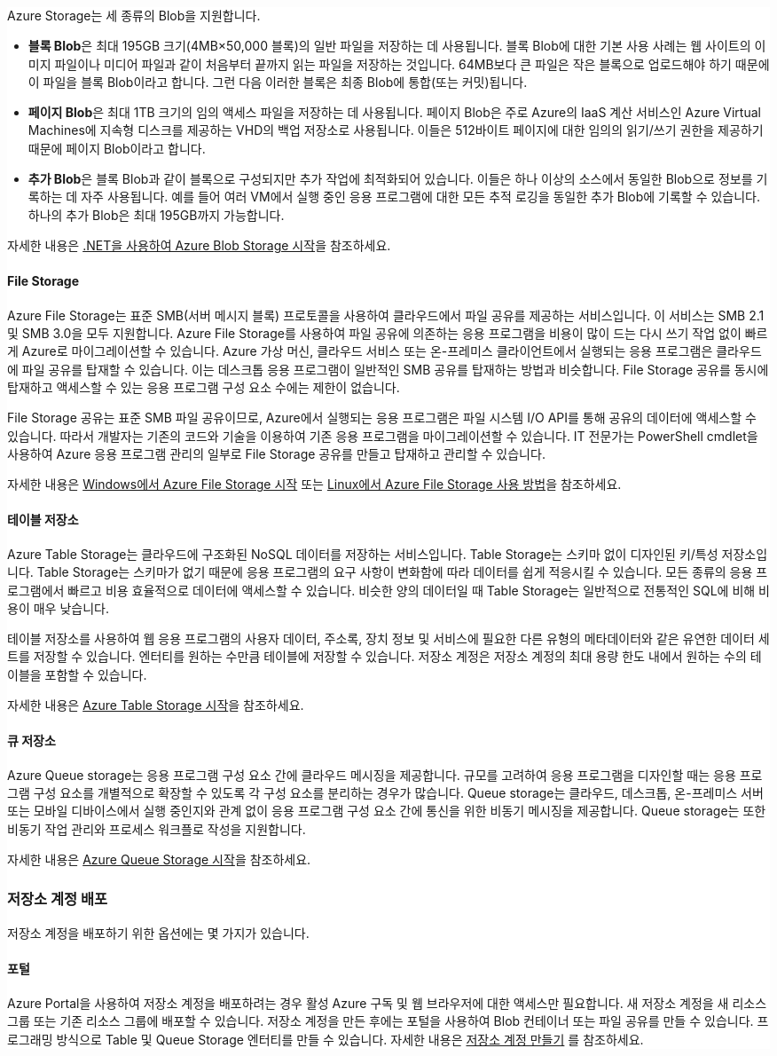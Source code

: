 Azure Storage는 세 종류의 Blob을 지원합니다.

- **블록 Blob**은 최대 195GB 크기(4MB×50,000 블록)의 일반 파일을 저장하는 데 사용됩니다. 블록 Blob에 대한 기본 사용 사례는 웹 사이트의 이미지 파일이나 미디어 파일과 같이 처음부터 끝까지 읽는 파일을 저장하는 것입니다. 64MB보다 큰 파일은 작은 블록으로 업로드해야 하기 때문에 이 파일을 블록 Blob이라고 합니다. 그런 다음 이러한 블록은 최종 Blob에 통합(또는 커밋)됩니다.

- **페이지 Blob**은 최대 1TB 크기의 임의 액세스 파일을 저장하는 데 사용됩니다. 페이지 Blob은 주로 Azure의 IaaS 계산 서비스인 Azure Virtual Machines에 지속형 디스크를 제공하는 VHD의 백업 저장소로 사용됩니다. 이들은 512바이트 페이지에 대한 임의의 읽기/쓰기 권한을 제공하기 때문에 페이지 Blob이라고 합니다.

- **추가 Blob**은 블록 Blob과 같이 블록으로 구성되지만 추가 작업에 최적화되어 있습니다. 이들은 하나 이상의 소스에서 동일한 Blob으로 정보를 기록하는 데 자주 사용됩니다. 예를 들어 여러 VM에서 실행 중인 응용 프로그램에 대한 모든 추적 로깅을 동일한 추가 Blob에 기록할 수 있습니다. 하나의 추가 Blob은 최대 195GB까지 가능합니다.

자세한 내용은 [.NET을 사용하여 Azure Blob Storage 시작](../../storage/blobs/storage-dotnet-how-to-use-blobs.md)을 참조하세요.

#### <a name="file-storage"></a>File Storage

Azure File Storage는 표준 SMB(서버 메시지 블록) 프로토콜을 사용하여 클라우드에서 파일 공유를 제공하는 서비스입니다. 이 서비스는 SMB 2.1 및 SMB 3.0을 모두 지원합니다. Azure File Storage를 사용하여 파일 공유에 의존하는 응용 프로그램을 비용이 많이 드는 다시 쓰기 작업 없이 빠르게 Azure로 마이그레이션할 수 있습니다. Azure 가상 머신, 클라우드 서비스 또는 온-프레미스 클라이언트에서 실행되는 응용 프로그램은 클라우드에 파일 공유를 탑재할 수 있습니다. 이는 데스크톱 응용 프로그램이 일반적인 SMB 공유를 탑재하는 방법과 비슷합니다. File Storage 공유를 동시에 탑재하고 액세스할 수 있는 응용 프로그램 구성 요소 수에는 제한이 없습니다.

File Storage 공유는 표준 SMB 파일 공유이므로, Azure에서 실행되는 응용 프로그램은 파일 시스템 I/O API를 통해 공유의 데이터에 액세스할 수 있습니다. 따라서 개발자는 기존의 코드와 기술을 이용하여 기존 응용 프로그램을 마이그레이션할 수 있습니다. IT 전문가는 PowerShell cmdlet을 사용하여 Azure 응용 프로그램 관리의 일부로 File Storage 공유를 만들고 탑재하고 관리할 수 있습니다.

자세한 내용은 [Windows에서 Azure File Storage 시작](../../storage/files/storage-how-to-use-files-windows.md) 또는 [Linux에서 Azure File Storage 사용 방법](../../storage/files/storage-how-to-use-files-linux.md)을 참조하세요.

#### <a name="table-storage"></a>테이블 저장소

Azure Table Storage는 클라우드에 구조화된 NoSQL 데이터를 저장하는 서비스입니다. Table Storage는 스키마 없이 디자인된 키/특성 저장소입니다. Table Storage는 스키마가 없기 때문에 응용 프로그램의 요구 사항이 변화함에 따라 데이터를 쉽게 적응시킬 수 있습니다. 모든 종류의 응용 프로그램에서 빠르고 비용 효율적으로 데이터에 액세스할 수 있습니다. 비슷한 양의 데이터일 때 Table Storage는 일반적으로 전통적인 SQL에 비해 비용이 매우 낮습니다.

테이블 저장소를 사용하여 웹 응용 프로그램의 사용자 데이터, 주소록, 장치 정보 및 서비스에 필요한 다른 유형의 메타데이터와 같은 유연한 데이터 세트를 저장할 수 있습니다. 엔터티를 원하는 수만큼 테이블에 저장할 수 있습니다. 저장소 계정은 저장소 계정의 최대 용량 한도 내에서 원하는 수의 테이블을 포함할 수 있습니다.

자세한 내용은 [Azure Table Storage 시작](../../cosmos-db/table-storage-how-to-use-dotnet.md)을 참조하세요.

#### <a name="queue-storage"></a>큐 저장소

Azure Queue storage는 응용 프로그램 구성 요소 간에 클라우드 메시징을 제공합니다. 규모를 고려하여 응용 프로그램을 디자인할 때는 응용 프로그램 구성 요소를 개별적으로 확장할 수 있도록 각 구성 요소를 분리하는 경우가 많습니다. Queue storage는 클라우드, 데스크톱, 온-프레미스 서버 또는 모바일 디바이스에서 실행 중인지와 관계 없이 응용 프로그램 구성 요소 간에 통신을 위한 비동기 메시징을 제공합니다. Queue storage는 또한 비동기 작업 관리와 프로세스 워크플로 작성을 지원합니다.

자세한 내용은 [Azure Queue Storage 시작](../../storage/queues/storage-dotnet-how-to-use-queues.md)을 참조하세요.

### <a name="deploying-a-storage-account"></a>저장소 계정 배포

저장소 계정을 배포하기 위한 옵션에는 몇 가지가 있습니다.

#### <a name="portal"></a>포털

Azure Portal을 사용하여 저장소 계정을 배포하려는 경우 활성 Azure 구독 및 웹 브라우저에 대한 액세스만 필요합니다. 새 저장소 계정을 새 리소스 그룹 또는 기존 리소스 그룹에 배포할 수 있습니다. 저장소 계정을 만든 후에는 포털을 사용하여 Blob 컨테이너 또는 파일 공유를 만들 수 있습니다. 프로그래밍 방식으로 Table 및 Queue Storage 엔터티를 만들 수 있습니다. 자세한 내용은 [저장소 계정 만들기](../../storage/common/storage-quickstart-create-account.md) 를 참조하세요.
